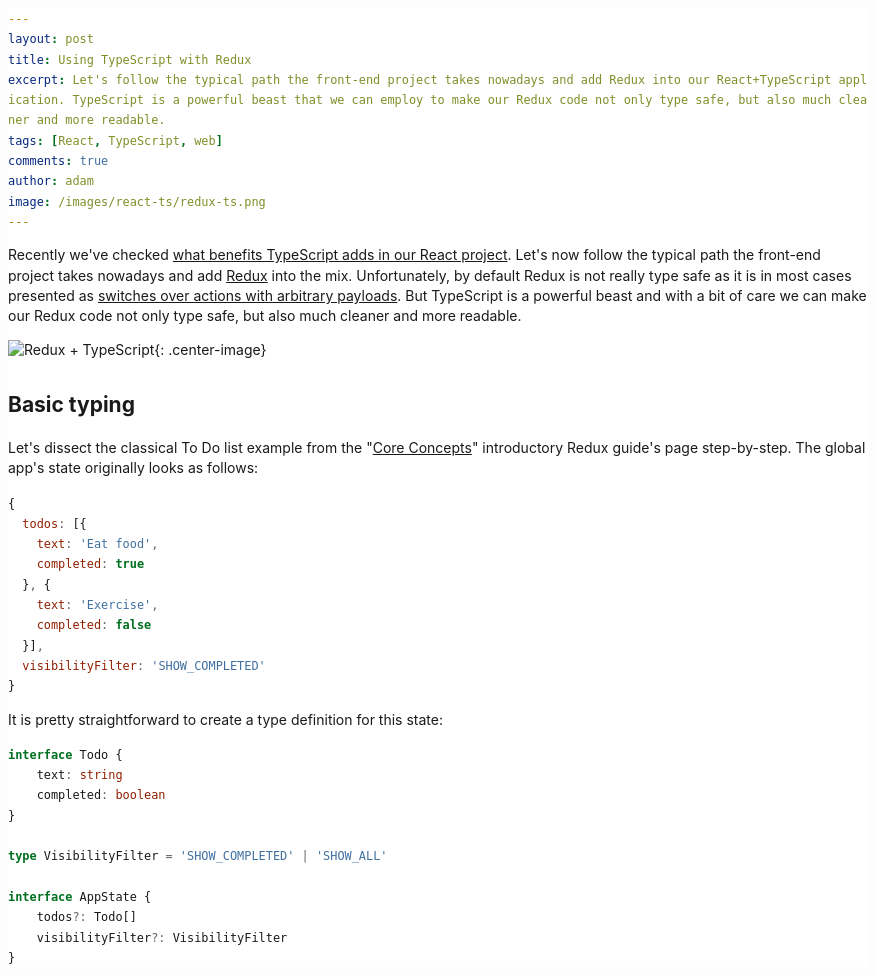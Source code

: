 ```yaml
---
layout: post
title: Using TypeScript with Redux
excerpt: Let's follow the typical path the front-end project takes nowadays and add Redux into our React+TypeScript application. TypeScript is a powerful beast that we can employ to make our Redux code not only type safe, but also much cleaner and more readable.
tags: [React, TypeScript, web]
comments: true
author: adam
image: /images/react-ts/redux-ts.png
---
```


Recently we've checked [what benefits TypeScript adds in our React project](https://brightinventions.pl/blog/5-ways-to-benefit-from-typescript-in-react/). Let's now follow the typical path the front-end project takes nowadays and add [Redux](https://brightinventions.pl/blog/from-react-to-react-redux-in-a-few-steps/) into the mix. Unfortunately, by default Redux is not really type safe as it is in most cases presented as [switches over actions with arbitrary payloads](https://redux.js.org/introduction/core-concepts). But TypeScript is a powerful beast and with a bit of care we can make our Redux code not only type safe, but also much cleaner and more readable.

![Redux + TypeScript](/images/react-ts/redux-ts.png){: .center-image}

## Basic typing

Let's dissect the classical To Do list example from the "[Core Concepts](https://redux.js.org/introduction/core-concepts)" introductory Redux guide's page step-by-step. The global app's state originally looks as follows:

```javascript
{
  todos: [{
    text: 'Eat food',
    completed: true
  }, {
    text: 'Exercise',
    completed: false
  }],
  visibilityFilter: 'SHOW_COMPLETED'
}
```

It is pretty straightforward to create a type definition for this state:

```typescript
interface Todo {
    text: string
    completed: boolean
}

type VisibilityFilter = 'SHOW_COMPLETED' | 'SHOW_ALL'

interface AppState {
    todos?: Todo[]
    visibilityFilter?: VisibilityFilter
}
```
